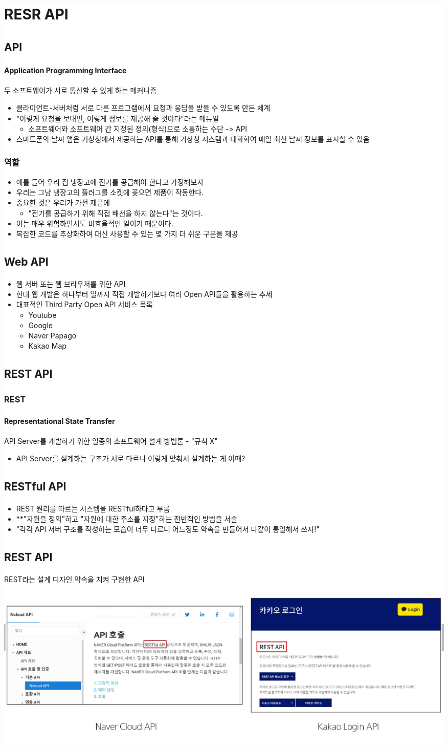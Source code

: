 # RESR API
## API
#### Application Programming Interface
두 소프트웨어가 서로 통신할 수 있게 하는 메커니즘
- 클라이언트-서버처럼 서로 다른 프로그램에서 요청과 응답을 받을 수 있도록 만든 체계
- "이렇게 요청을 보내면, 이렇게 정보를 제공해 줄 것이다"라는 메뉴얼
  - 소프트웨어와 소프트웨어 간 지정된 정의(형식)으로 소통하는 수단 -> API
- 스마트폰의 날씨 앱은 기상청에서 제공하는 API를 통해 기상청 시스템과 대화화여 매일 최신 날씨 정보를 표시할 수 있음

### 역할 
- 예를 들어 우리 집 냉장고에 전기를 공급해야 한다고 가정해보자
- 우리는 그냥 냉장고의 플러그를 소켓에 꽂으면 제품이 작동한다.
- 중요한 것은 우리가 가전 제품에
  - "전기를 공급하기 위해 직접 배선을 하지 않는다"는 것이다.
- 이는 매우 위험하면서도 비효율적인 일이기 때문이다.
- 복잡한 코드를 추상화하여 대신 사용할 수 있는 몇 가지 더 쉬운 구문을 제공

## Web API
- 웹 서버 또는 웹 브라우저를 위한 API
- 현대 웹 개발은 하나부터 열까지 직접 개발하기보다 여러 Open API들을 활용하는 추세
- 대표적인 Third Party Open API 서비스 목록
  - Youtube
  - Google
  - Naver Papago
  - Kakao Map

## REST API
### REST
#### Representational State Transfer
API Server를 개발하기 위한 일종의 소프트웨어 설계 방법론 - "규칙 X"
- API Server를 설계하는 구조가 서로 다르니 이렇게 맞춰서 설계하는 게 어때?

## RESTful API
- REST 원리를 따르는 시스템을 RESTful하다고 부름
- **"자원을 정의"하고 "자원에 대한 주소를 지정"하는 전반적인 방법을 서술
- "각각 API 서버 구조를 작성하는 모습이 너무 다르니 어느정도 약속을 만들어서 다같이 통일해서 쓰자!"

## REST API
REST라는 설계 디자인 약속을 지켜 구현한 API
![alt text](image.png)
